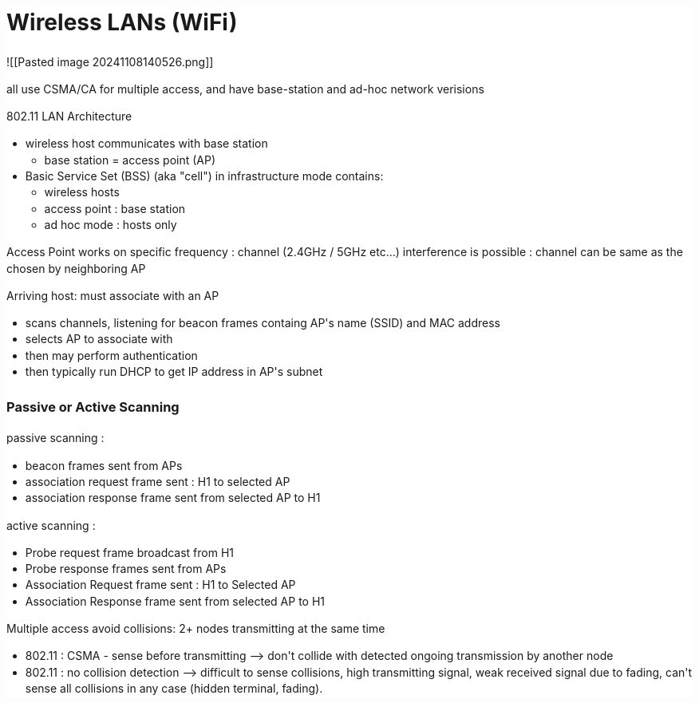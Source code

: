 

















# Wireless LANs (WiFi)

![[Pasted image 20241108140526.png]]

all use CSMA/CA for multiple access, and have base-station and ad-hoc network verisions

802.11 LAN Architecture
- wireless host communicates with base station
	- base station = access point (AP)
- Basic Service Set (BSS) (aka "cell") in infrastructure mode contains:
	- wireless hosts
	- access point : base station
	- ad hoc mode : hosts only

Access Point works on specific frequency : channel (2.4GHz / 5GHz etc...)
interference is possible : channel can be same as the chosen by neighboring AP

Arriving host: must associate with an AP
- scans channels, listening for beacon frames containg AP's name (SSID) and MAC address
- selects AP to associate with
- then may perform authentication
- then typically run DHCP to get IP address in AP's subnet

### Passive or Active Scanning

passive scanning : 
- beacon frames sent from APs
- association request frame sent : H1 to selected AP
- association response frame sent from selected AP to H1

active scanning : 
- Probe request frame broadcast from H1
- Probe response frames sent from APs
- Association Request frame sent : H1 to Selected AP
- Association Response frame sent from selected AP to H1

Multiple access
avoid collisions: 2+ nodes transmitting at the same time
- 802.11 : CSMA - sense before transmitting --> don't collide with detected ongoing transmission by another node
- 802.11 : no collision detection --> difficult to sense collisions, high transmitting signal, weak received signal due to fading, can't sense all collisions in any case (hidden terminal, fading). 
